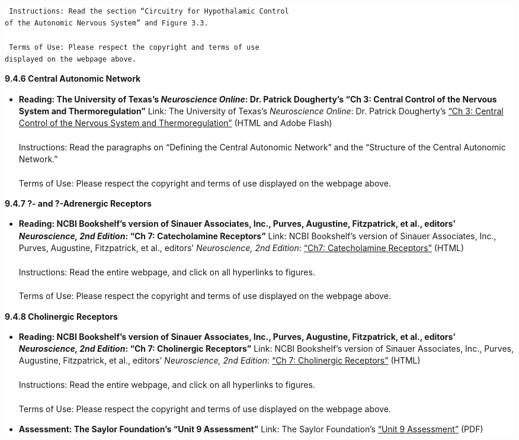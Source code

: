      Instructions: Read the section “Circuitry for Hypothalamic Control
    of the Autonomic Nervous System” and Figure 3.3.  
      
     Terms of Use: Please respect the copyright and terms of use
    displayed on the webpage above.

**9.4.6 Central Autonomic Network** <span id="9.4.6"></span> 
-   **Reading: The University of Texas’s *Neuroscience Online*: Dr.
    Patrick Dougherty’s “Ch 3: Central Control of the Nervous System and
    Thermoregulation”**
    Link: The University of Texas’s *Neuroscience Online*: Dr. Patrick
    Dougherty’s [“Ch 3: Central Control of the Nervous System and
    Thermoregulation”](http://nba.uth.tmc.edu/neuroscience/s4/chapter03.html)
    (HTML and Adobe Flash)  
        
     Instructions: Read the paragraphs on “Defining the Central
    Autonomic Network” and the “Structure of the Central Autonomic
    Network.”  
        
     Terms of Use: Please respect the copyright and terms of use
    displayed on the webpage above.

**9.4.7 ?- and ?-Adrenergic Receptors** <span id="9.4.7"></span> 
-   **Reading: NCBI Bookshelf’s version of Sinauer Associates, Inc.,
    Purves, Augustine, Fitzpatrick, et al., editors’ *Neuroscience, 2nd
    Edition*: “Ch 7: Catecholamine Receptors”**
    Link: NCBI Bookshelf’s version of Sinauer Associates, Inc., Purves,
    Augustine, Fitzpatrick, et al., editors’ *Neuroscience, 2nd
    Edition*: [“Ch7: Catecholamine
    Receptors”](http://www.ncbi.nlm.nih.gov/bookshelf/br.fcgi?book=neurosci&part=A506)
    (HTML)  
        
     Instructions: Read the entire webpage, and click on all hyperlinks
    to figures.   
        
     Terms of Use: Please respect the copyright and terms of use
    displayed on the webpage above.

**9.4.8 Cholinergic Receptors** <span id="9.4.8"></span> 
-   **Reading: NCBI Bookshelf’s version of Sinauer Associates, Inc.,
    Purves, Augustine, Fitzpatrick, et al., editors’ *Neuroscience, 2nd
    Edition*: “Ch 7: Cholinergic Receptors”**
    Link: NCBI Bookshelf’s version of Sinauer Associates, Inc., Purves,
    Augustine, Fitzpatrick, et al., editors’ *Neuroscience, 2nd
    Edition*: [“Ch 7: Cholinergic
    Receptors”](http://www.ncbi.nlm.nih.gov/bookshelf/br.fcgi?book=neurosci&part=A484)
    (HTML)  
        
     Instructions: Read the entire webpage, and click on all hyperlinks
    to figures.   
        
     Terms of Use: Please respect the copyright and terms of use
    displayed on the webpage above.

-   **Assessment: The Saylor Foundation’s “Unit 9 Assessment”**
    Link: The Saylor Foundation’s [“Unit 9
    Assessment](https://resources.saylor.org/wwwresources/archived/site/wp-content/uploads/2012/05/BIO303-OC-Unit-9-Quiz-FINAL.pdf)[”](https://resources.saylor.org/wwwresources/archived/site/wp-content/uploads/2012/05/BIO303-OC-Unit-9-Quiz-FINAL.pdf)
    (PDF)  
      